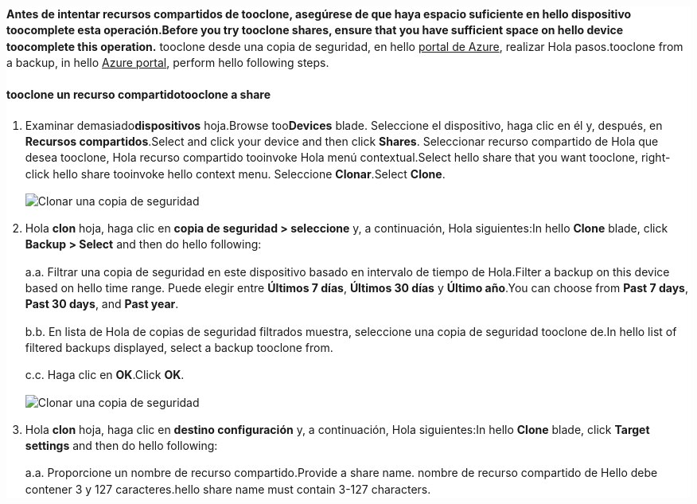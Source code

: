 <span data-ttu-id="6f13f-109">**Antes de intentar recursos compartidos de tooclone, asegúrese de que haya espacio suficiente en hello dispositivo toocomplete esta operación.**</span><span class="sxs-lookup"><span data-stu-id="6f13f-109">**Before you try tooclone shares, ensure that you have sufficient space on hello device toocomplete this operation.**</span></span> <span data-ttu-id="6f13f-110">tooclone desde una copia de seguridad, en hello [portal de Azure](https://portal.azure.com/), realizar Hola pasos.</span><span class="sxs-lookup"><span data-stu-id="6f13f-110">tooclone from a backup, in hello [Azure portal](https://portal.azure.com/), perform hello following steps.</span></span>

#### <a name="tooclone-a-share"></a><span data-ttu-id="6f13f-111">tooclone un recurso compartido</span><span class="sxs-lookup"><span data-stu-id="6f13f-111">tooclone a share</span></span>

1. <span data-ttu-id="6f13f-112">Examinar demasiado**dispositivos** hoja.</span><span class="sxs-lookup"><span data-stu-id="6f13f-112">Browse too**Devices** blade.</span></span> <span data-ttu-id="6f13f-113">Seleccione el dispositivo, haga clic en él y, después, en **Recursos compartidos**.</span><span class="sxs-lookup"><span data-stu-id="6f13f-113">Select and click your device and then click **Shares**.</span></span> <span data-ttu-id="6f13f-114">Seleccionar recurso compartido de Hola que desea tooclone, Hola recurso compartido tooinvoke Hola menú contextual.</span><span class="sxs-lookup"><span data-stu-id="6f13f-114">Select hello share that you want tooclone, right-click hello share tooinvoke hello context menu.</span></span> <span data-ttu-id="6f13f-115">Seleccione **Clonar**.</span><span class="sxs-lookup"><span data-stu-id="6f13f-115">Select **Clone**.</span></span>
   
   ![Clonar una copia de seguridad](./media/storsimple-virtual-array-clone/cloneshare1.png)
2. <span data-ttu-id="6f13f-117">Hola **clon** hoja, haga clic en **copia de seguridad > seleccione** y, a continuación, Hola siguientes:</span><span class="sxs-lookup"><span data-stu-id="6f13f-117">In hello **Clone** blade, click **Backup > Select** and then do hello following:</span></span> 
   
   <span data-ttu-id="6f13f-118">a.</span><span class="sxs-lookup"><span data-stu-id="6f13f-118">a.</span></span>    <span data-ttu-id="6f13f-119">Filtrar una copia de seguridad en este dispositivo basado en intervalo de tiempo de Hola.</span><span class="sxs-lookup"><span data-stu-id="6f13f-119">Filter a backup on this device based on hello time range.</span></span> <span data-ttu-id="6f13f-120">Puede elegir entre **Últimos 7 días**, **Últimos 30 días** y **Último año**.</span><span class="sxs-lookup"><span data-stu-id="6f13f-120">You can choose from **Past 7 days**, **Past 30 days**, and **Past year**.</span></span>
   
   <span data-ttu-id="6f13f-121">b.</span><span class="sxs-lookup"><span data-stu-id="6f13f-121">b.</span></span>    <span data-ttu-id="6f13f-122">En lista de Hola de copias de seguridad filtrados muestra, seleccione una copia de seguridad tooclone de.</span><span class="sxs-lookup"><span data-stu-id="6f13f-122">In hello list of filtered backups displayed, select a backup tooclone from.</span></span>
   
   <span data-ttu-id="6f13f-123">c.</span><span class="sxs-lookup"><span data-stu-id="6f13f-123">c.</span></span>    <span data-ttu-id="6f13f-124">Haga clic en **OK**.</span><span class="sxs-lookup"><span data-stu-id="6f13f-124">Click **OK**.</span></span>
   
   ![Clonar una copia de seguridad](./media/storsimple-virtual-array-clone/cloneshare3.png)
3. <span data-ttu-id="6f13f-126">Hola **clon** hoja, haga clic en **destino configuración** y, a continuación, Hola siguientes:</span><span class="sxs-lookup"><span data-stu-id="6f13f-126">In hello **Clone** blade, click **Target settings** and then do hello following:</span></span>
   
   <span data-ttu-id="6f13f-127">a.</span><span class="sxs-lookup"><span data-stu-id="6f13f-127">a.</span></span>    <span data-ttu-id="6f13f-128">Proporcione un nombre de recurso compartido.</span><span class="sxs-lookup"><span data-stu-id="6f13f-128">Provide a share name.</span></span> <span data-ttu-id="6f13f-129">nombre de recurso compartido de Hello debe contener 3 y 127 caracteres.</span><span class="sxs-lookup"><span data-stu-id="6f13f-129">hello share name must contain 3-127 characters.</span></span>
   